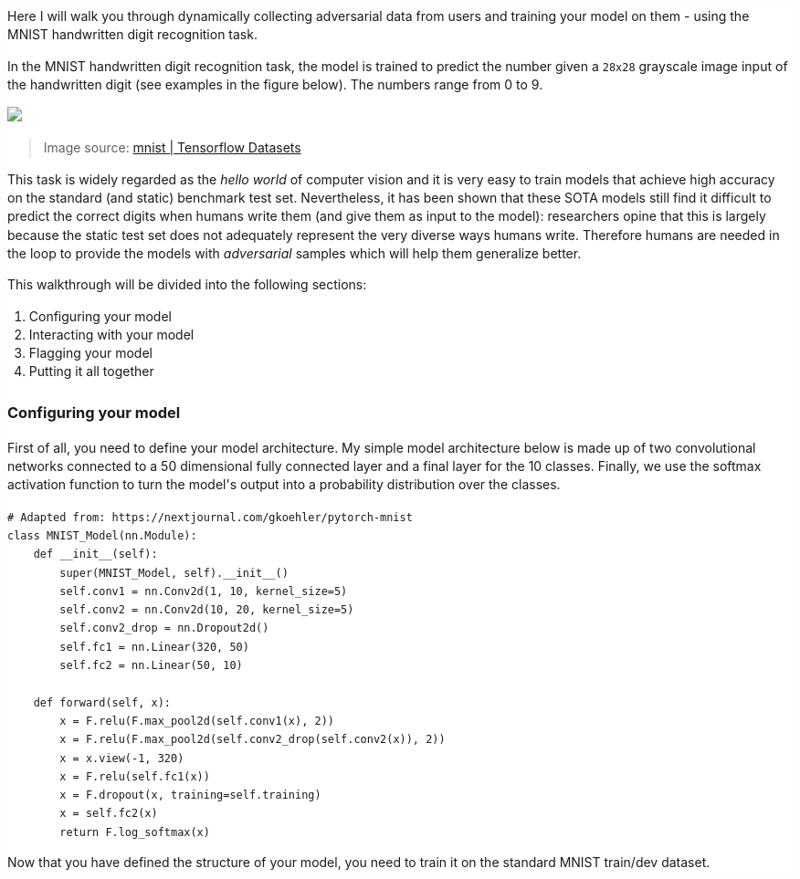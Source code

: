 Here I will walk you through dynamically collecting adversarial data from users and training your model on them - using the MNIST handwritten digit recognition task.  
 
In the MNIST handwritten digit recognition task, the model is trained to predict the number given a `28x28` grayscale image input of the handwritten digit (see examples in the figure below). The numbers range from 0 to 9. 

![](https://i.imgur.com/1OiMHhE.png)

> Image source: [mnist | Tensorflow Datasets](https://www.tensorflow.org/datasets/catalog/mnist) 

This task is widely regarded as the _hello world_ of computer vision and it is very easy to train models that achieve high accuracy on the standard (and static) benchmark test set. Nevertheless, it has been shown that these SOTA models still find it difficult to predict the correct digits when humans write them (and give them as input to the model): researchers opine that this is largely because the static test set does not adequately represent the very diverse ways humans write. Therefore humans are needed in the loop to provide the models with _adversarial_ samples which will help them generalize better.

This walkthrough will be divided into the following sections:
1. Configuring your model
2. Interacting with your model
3. Flagging your model
4. Putting it all together

### Configuring your model
First of all, you need to define your model architecture. My simple model architecture below is made up of two convolutional networks connected to a 50 dimensional fully connected layer and a final layer for the 10 classes. Finally, we use the softmax activation function to turn the model's output into a probability distribution over the classes.
```python=
# Adapted from: https://nextjournal.com/gkoehler/pytorch-mnist
class MNIST_Model(nn.Module):
    def __init__(self):
        super(MNIST_Model, self).__init__()
        self.conv1 = nn.Conv2d(1, 10, kernel_size=5)
        self.conv2 = nn.Conv2d(10, 20, kernel_size=5)
        self.conv2_drop = nn.Dropout2d()
        self.fc1 = nn.Linear(320, 50)
        self.fc2 = nn.Linear(50, 10)

    def forward(self, x):
        x = F.relu(F.max_pool2d(self.conv1(x), 2))
        x = F.relu(F.max_pool2d(self.conv2_drop(self.conv2(x)), 2))
        x = x.view(-1, 320)
        x = F.relu(self.fc1(x))
        x = F.dropout(x, training=self.training)
        x = self.fc2(x)
        return F.log_softmax(x)
```

Now that you have defined the structure of your model, you need to train it on the standard MNIST train/dev dataset.

